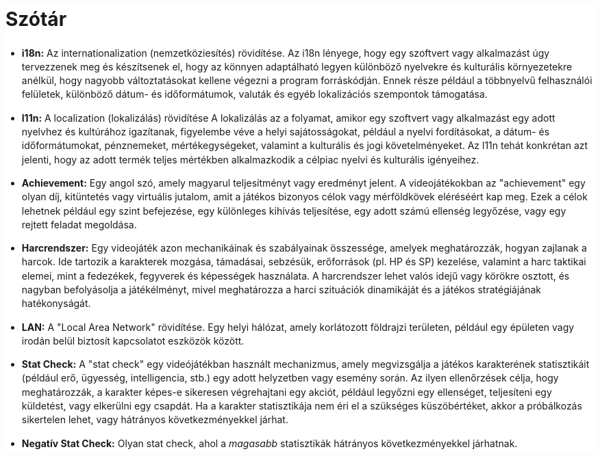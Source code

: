 # Szótár



- **i18n:** Az internationalization (nemzetköziesítés) rövidítése.
Az i18n lényege, hogy egy szoftvert vagy alkalmazást úgy tervezzenek meg és készítsenek el,
hogy az könnyen adaptálható legyen különböző nyelvekre és kulturális környezetekre anélkül,
hogy nagyobb változtatásokat kellene végezni a program forráskódján. Ennek része például a
többnyelvű felhasználói felületek, különböző dátum- és időformátumok, valuták és egyéb
lokalizációs szempontok támogatása.

- **l11n:** A localization (lokalizálás) rövidítése
A lokalizálás az a folyamat, amikor egy szoftvert vagy alkalmazást egy adott nyelvhez és
kultúrához igazítanak, figyelembe véve a helyi sajátosságokat, például a nyelvi fordításokat,
a dátum- és időformátumokat, pénznemeket, mértékegységeket, valamint a kulturális és jogi követelményeket.
Az l11n tehát konkrétan azt jelenti, hogy az adott termék teljes mértékben alkalmazkodik a célpiac nyelvi
és kulturális igényeihez.

- **Achievement:** Egy angol szó, amely magyarul teljesítményt vagy eredményt jelent. A videojátékokban
az "achievement" egy olyan díj, kitüntetés vagy virtuális jutalom, amit a játékos bizonyos célok vagy
mérföldkövek eléréséért kap meg. Ezek a célok lehetnek például egy szint befejezése, egy különleges kihívás
teljesítése, egy adott számú ellenség legyőzése, vagy egy rejtett feladat megoldása.

- **Harcrendszer:** Egy videojáték azon mechanikáinak és szabályainak összessége, amelyek meghatározzák,
hogyan zajlanak a harcok. Ide tartozik a karakterek mozgása, támadásai, sebzésük, erőforrások
(pl. HP és SP) kezelése, valamint a harc taktikai elemei, mint a fedezékek, fegyverek és képességek használata.
A harcrendszer lehet valós idejű vagy körökre osztott, és nagyban befolyásolja a játékélményt, mivel
meghatározza a harci szituációk dinamikáját és a játékos stratégiájának hatékonyságát.

- **LAN:** A "Local Area Network" rövidítése. Egy helyi hálózat, amely korlátozott földrajzi területen, például egy épületen
vagy irodán belül biztosít kapcsolatot eszközök között.

- **Stat Check:** A "stat check" egy videójátékban használt mechanizmus, amely megvizsgálja a játékos karakterének statisztikáit
(például erő, ügyesség, intelligencia, stb.) egy adott helyzetben vagy esemény során. Az ilyen ellenőrzések célja,
hogy meghatározzák, a karakter képes-e sikeresen végrehajtani egy akciót, például legyőzni egy ellenséget,
teljesíteni egy küldetést, vagy elkerülni egy csapdát. Ha a karakter statisztikája nem éri el a szükséges küszöbértéket,
akkor a próbálkozás sikertelen lehet, vagy hátrányos következményekkel járhat.

- **Negatív Stat Check:** Olyan stat check, ahol a _magasabb_ statisztikák hátrányos következményekkel járhatnak.
